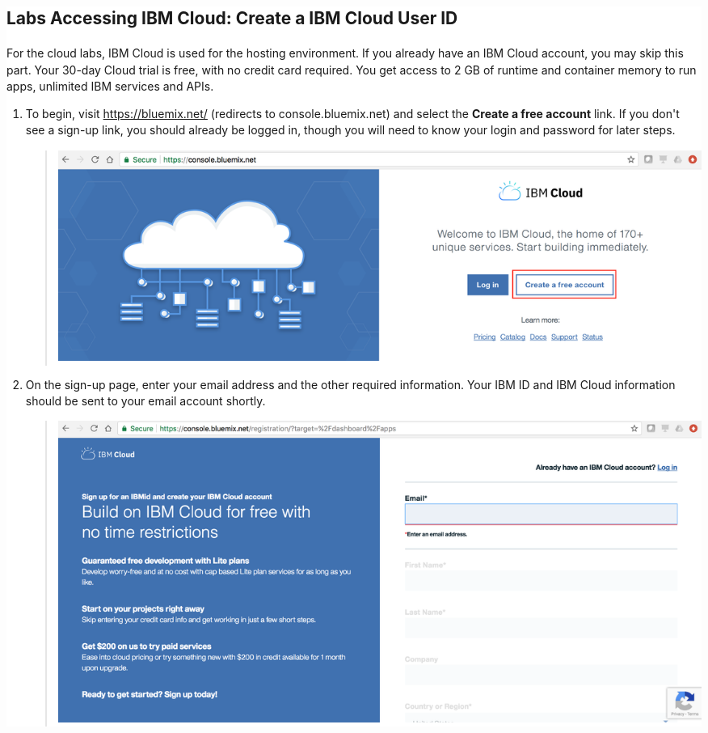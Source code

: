 ## Labs Accessing IBM Cloud: Create a IBM Cloud User ID

For the cloud labs, IBM Cloud is used for the hosting environment. If you already have an IBM Cloud account, you may skip this part. Your  30-day Cloud trial is free, with no credit card required. You get  access to 2 GB of runtime and container memory to run apps, unlimited IBM services and APIs.

1.  To begin, visit https://bluemix.net/ (redirects to
    console.bluemix.net) and select the **Create a free account** link.
    If you don't see a sign-up link, you should already be logged in,
    though you will need to know your login and password for later
    steps.
    > ![](./media/image10.png)

1.  On the sign-up page, enter your email address and the other required
    information. Your IBM ID and IBM Cloud information should be sent to
    your email account shortly.
    > ![](./media/image11.png)

